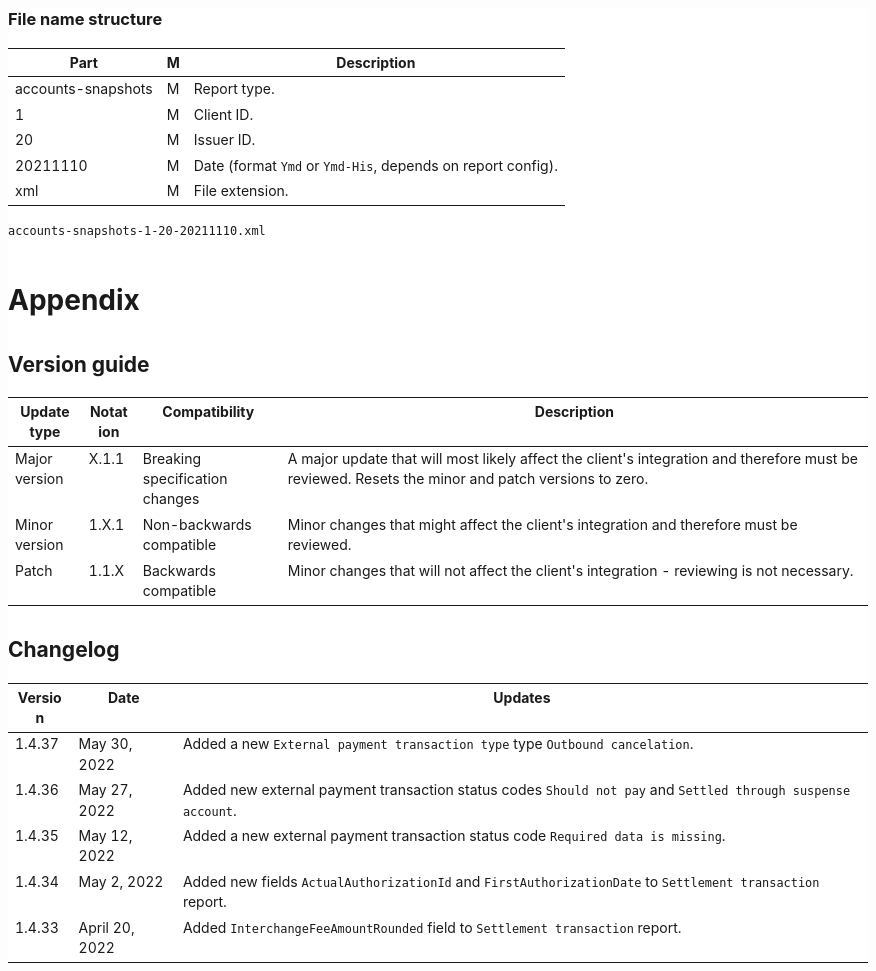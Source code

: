 ### File name structure

| Part               | M | Description                                                 |
|--------------------|---|-------------------------------------------------------------|
| accounts-snapshots | M | Report type.                                                |
| 1                  | M | Client ID.                                                  |
| 20                 | M | Issuer ID.                                                  |
| 20211110           | M | Date (format `Ymd` or `Ymd-His`, depends on report config). |
| xml                | M | File extension.                                             |

```
accounts-snapshots-1-20-20211110.xml
```

# Appendix

## Version guide

| Update type   | Notation | Compatibility                  | Description                                                                                                                                       |
|---------------|----------|--------------------------------|---------------------------------------------------------------------------------------------------------------------------------------------------|
| Major version | X.1.1    | Breaking specification changes | A major update that will most likely affect the client's integration and therefore must be reviewed. Resets the minor and patch versions to zero. |
| Minor version | 1.X.1    | Non-backwards compatible       | Minor changes that might affect the client's integration and therefore must be reviewed.                                                          |
| Patch         | 1.1.X    | Backwards compatible           | Minor changes that will not affect the client's integration - reviewing is not necessary.                                                         |

## Changelog

| Version | Date                 | Updates                                                                                                                                                                                                                                                                                                                                                                                                                                                                                                                                                              |
|---------|----------------------|----------------------------------------------------------------------------------------------------------------------------------------------------------------------------------------------------------------------------------------------------------------------------------------------------------------------------------------------------------------------------------------------------------------------------------------------------------------------------------------------------------------------------------------------------------------------|
| 1.4.37  | May 30, 2022         |  Added a new `External payment transaction type` type `Outbound cancelation`.                                                                                                                                                                                                                                                                                                                                                                                                                                                                            |
| 1.4.36  | May 27, 2022         |  Added new external payment transaction status codes `Should not pay` and `Settled through suspense account`.                                                                                                                                                                                                                                                                                                                                                                                                                                            |
| 1.4.35  | May 12, 2022         |  Added a new external payment transaction status code `Required data is missing`.                                                                                                                                                                                                                                                                                                                                                                                                                                                                        |
| 1.4.34  | May 2, 2022          |  Added new fields `ActualAuthorizationId` and `FirstAuthorizationDate` to `Settlement transaction` report.                                                                                                                                                                                                                                                                                                                                                                                                                                               |
| 1.4.33  | April 20, 2022       |  Added `InterchangeFeeAmountRounded` field to `Settlement transaction` report.                                                                                                                                                                                                                                                                                                                                                                                                                                                                                       |